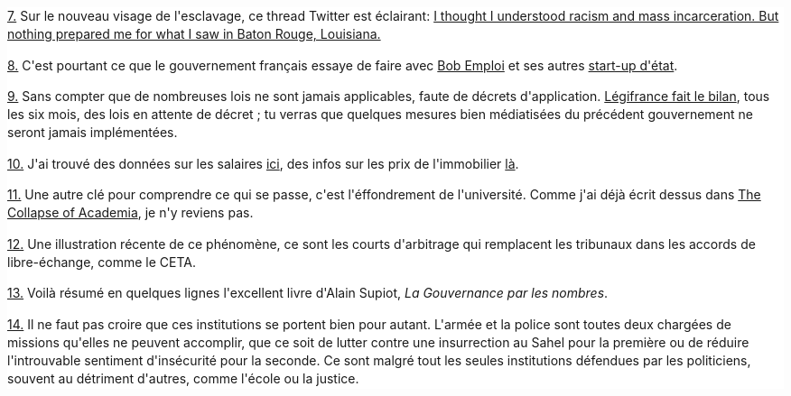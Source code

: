 
<a href='#note_7' name='foot_7' data-text='Sur le nouveau visage de l’esclavage, ce thread Twitter est éclairant: ‘I thought I understood racism and mass incarceration. But nothing prepared me for what I saw in Baton Rouge, Louisiana.’'>7.</a> Sur le nouveau visage de l'esclavage, ce thread Twitter est éclairant: [I thought I understood racism and mass incarceration. But nothing prepared me for what I saw in Baton Rouge, Louisiana.](https://archive.is/20170602/https://twitter.com/samswey/status/865602050209357825)


<a href='#note_8' name='foot_8' data-text='C’est pourtant ce que le gouvernement français essaye de faire avec ‘Bob Emploi’ et ses autres ‘start-up d’état’.'>8.</a> C'est pourtant ce que le gouvernement français essaye de faire avec [Bob Emploi](https://archive.is/20170602/https://www.bob-emploi.fr/) et ses autres [start-up d'état](https://archive.is/20170602/https://beta.gouv.fr/startups.html).


<a href='#note_9' name='foot_9' data-text='Sans compter que de nombreuses lois ne sont jamais applicables, faute de décrets d’application. ‘Légifrance fait le bilan’, tous les six mois, des lois en attente de décret ; tu verras que quelques mesures bien médiatisées du précédent gouvernement ne seront jamais implémentées.'>9.</a> Sans compter que de nombreuses lois ne sont jamais applicables, faute de décrets d'application. [Légifrance fait le bilan](https://archive.is/20170602/https://www.legifrance.gouv.fr/Droit-francais/Application-des-lois/Bilans-semestriels/31-decembre-2016), tous les six mois, des lois en attente de décret ; tu verras que quelques mesures bien médiatisées du précédent gouvernement ne seront jamais implémentées.


<a href='#note_10' name='foot_10' data-text='J’ai trouvé des données sur les salaires ‘ici’, des infos sur les prix de l’immobilier ‘là’.'>10.</a> J'ai trouvé des données sur les salaires [ici](https://archive.is/20170602/http://www.persee.fr/doc/estat_0336-1454_1980_num_126_1_4401), des infos sur les prix de l'immobilier [là](https://archive.is/20170602/http://www.paris.notaires.fr/sites/default/files/presse/immo/les_prix_6.pdf).


<a href='#note_11' name='foot_11' data-text='Une autre clé pour comprendre ce qui se passe, c’est l’éffondrement de l’université. Comme j’ai déjà écrit dessus dans ‘The Collapse of Academia’, je n’y reviens pas.'>11.</a> Une autre clé pour comprendre ce qui se passe, c'est l'éffondrement de l'université. Comme j'ai déjà écrit dessus dans [The Collapse of Academia](https://archive.is/20170602/http://blog.nkb.fr/academia), je n'y reviens pas.


<a href='#note_12' name='foot_12' data-text='Une illustration récente de ce phénomène, ce sont les courts d’arbitrage qui remplacent les tribunaux dans les accords de libre-échange, comme le CETA.'>12.</a> Une illustration récente de ce phénomène, ce sont les courts d'arbitrage qui remplacent les tribunaux dans les accords de libre-échange, comme le CETA.


<a href='#note_13' name='foot_13' data-text='Voilà résumé en quelques lignes l’excellent livre d’Alain Supiot, La Gouvernance par les nombres.'>13.</a> Voilà résumé en quelques lignes l'excellent livre d'Alain Supiot, _La Gouvernance par les nombres_.


<a href='#note_14' name='foot_14' data-text='Il ne faut pas croire que ces institutions se portent bien pour autant. L’armée et la police sont toutes deux chargées de missions qu’elles ne peuvent accomplir, que ce soit de lutter contre une insurrection au Sahel pour la première ou de réduire l’introuvable sentiment d’insécurité pour la seconde. Ce sont malgré tout les seules institutions défendues par les politiciens, souvent au détriment d’autres, comme l’école ou la justice.'>14.</a> Il ne faut pas croire que ces institutions se portent bien pour autant. L'armée et la police sont toutes deux chargées de missions qu'elles ne peuvent accomplir, que ce soit de lutter contre une insurrection au Sahel pour la première ou de réduire l'introuvable sentiment d'insécurité pour la seconde. Ce sont malgré tout les seules institutions défendues par les politiciens, souvent au détriment d'autres, comme l'école ou la justice.
